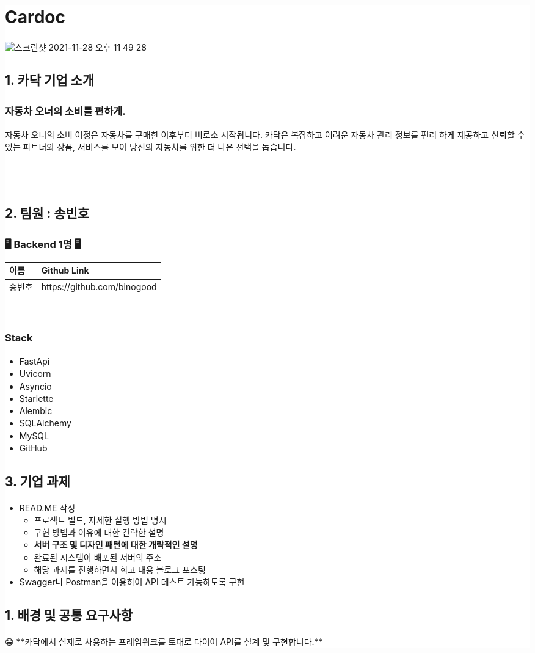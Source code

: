 # Cardoc
![스크린샷 2021-11-28 오후 11 49 28](https://user-images.githubusercontent.com/67960152/143772991-2d0e773c-e1cf-419d-926a-8b7a8c80eed3.png)



## 1. 카닥 기업 소개

### 자동차 오너의 소비를 편하게.
자동차 오너의 소비 여정은 자동차를 구매한 이후부터 비로소 시작됩니다.
카닥은 복잡하고 어려운 자동차 관리 정보를 편리 하게 제공하고
신뢰할 수 있는 파트너와 상품, 서비스를 모아
당신의 자동차를 위한 더 나은 선택을 돕습니다.

<br>
<br>

## 2. 팀원 : 송빈호
### 🖥 Backend 1명 🖥
| **이름** | **Github Link** |
|:------|:-------------|
| 송빈호 | https://github.com/binogood |
<br>

### Stack
- FastApi
- Uvicorn
- Asyncio
- Starlette
- Alembic
- SQLAlchemy
- MySQL
- GitHub

## 3. 기업 과제
- READ.ME 작성
    - 프로젝트 빌드, 자세한 실행 방법 명시
    - 구현 방법과 이유에 대한 간략한 설명
    - **서버 구조 및 디자인 패턴에 대한 개략적인 설명**
    - 완료된 시스템이 배포된 서버의 주소
    - 해당 과제를 진행하면서 회고 내용 블로그 포스팅
- Swagger나 Postman을 이용하여 API 테스트 가능하도록 구현
## 1. 배경 및 공통 요구사항

<aside>
😁 **카닥에서 실제로 사용하는 프레임워크를 토대로 타이어 API를 설계 및 구현합니다.**
